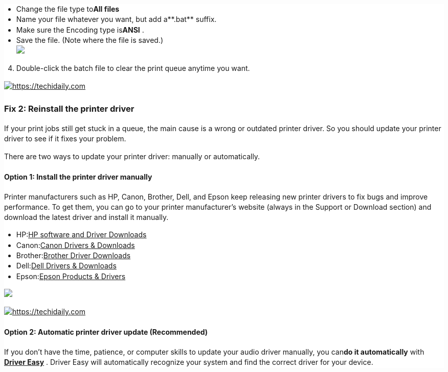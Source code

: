 

   * Change the file type to**All files**  
   * Name your file whatever you want, but add a**.bat** suffix.  
   * Make sure the Encoding type is**ANSI** .  
   * Save the file. (Note where the file is saved.)  
   ![](https://images.drivereasy.com/wp-content/uploads/2020/01/batch-file.jpg)
4. Double-click the batch file to clear the print queue anytime you want.


<a href="https://appsumo.8odi.net/c/5597632/2082532/7443" target="_top" id="2082532">
  <img src="//a.impactradius-go.com/display-ad/7443-2082532" border="0" alt="https://techidaily.com" width="728" height="90"/>
</a>
<img height="0" width="0" src="https://appsumo.8odi.net/i/5597632/2082532/7443" style="position:absolute;visibility:hidden;" border="0" />


### Fix 2: Reinstall the printer driver

 If your print jobs still get stuck in a queue, the main cause is a wrong or outdated printer driver. So you should update your printer driver to see if it fixes your problem.

 There are two ways to update your printer driver: manually or automatically.

#### Option 1: Install the printer driver manually

 Printer manufacturers such as HP, Canon, Brother, Dell, and Epson keep releasing new printer drivers to fix bugs and improve performance. To get them, you can go to your printer manufacturer’s website (always in the Support or Download section) and download the latest driver and install it manually.

* HP:[HP software and Driver Downloads](https://support.hp.com/us-en/drivers)
* Canon:[Canon Drivers & Downloads](https://www.usa.canon.com/internet/portal/us/home/support/drivers-downloads)
* Brother:[Brother Driver Downloads](https://www.brother-usa.com/brother-support/driver-downloads)
* Dell:[Dell Drivers & Downloads](https://shop-links.co/link/?exclusive=1&publisher_slug=itechdaily19598&url=https%3A%2F%2Fwww.dell.com%2Fsupport%2Fhome%2Fus%2Fen%2F04%3Fapp%3Ddrivers)
* Epson:[Epson Products & Drivers](https://global.epson.com/products%5Fand%5Fdrivers/)

![](https://images.drivereasy.com/wp-content/uploads/2020/01/kisspng-pixel-illustration-printer-5a983b8a6f6aa4.5830009615199261544564.png)


<a href="https://25home.pxf.io/c/5597632/2148637/16836" target="_top" id="2148637">
  <img src="//a.impactradius-go.com/display-ad/16836-2148637" border="0" alt="https://techidaily.com" width="125" height="90"/>
</a>
<img height="0" width="0" src="https://25home.pxf.io/i/5597632/2148637/16836" style="position:absolute;visibility:hidden;" border="0" />


#### Option 2: Automatic printer driver update (Recommended)

 If you don’t have the time, patience, or computer skills to update your audio driver manually, you can**do it automatically** with **[Driver Easy](https://tools.techidaily.com/drivereasy/download/)**  . Driver Easy will automatically recognize your system and find the correct driver for your device.
